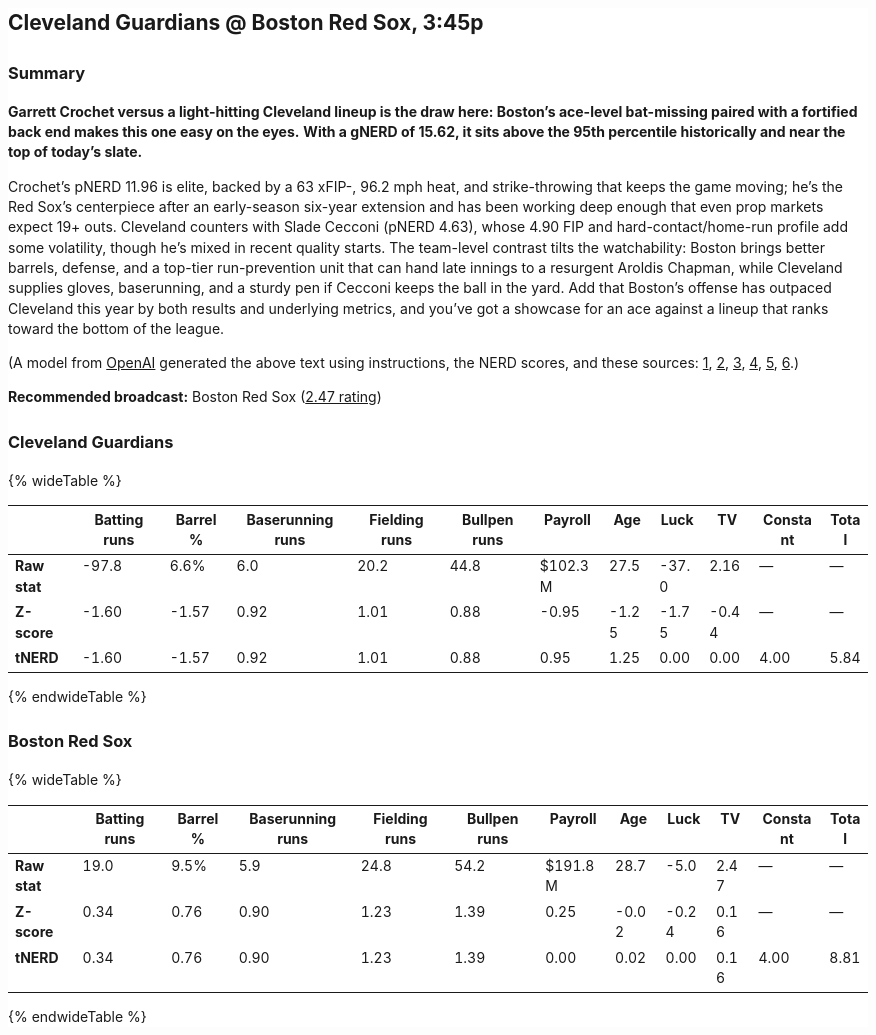 ## Cleveland Guardians @ Boston Red Sox, 3:45p

### Summary

**Garrett Crochet versus a light-hitting Cleveland lineup is the draw here: Boston’s ace-level bat-missing paired with a fortified back end makes this one easy on the eyes.** **With a gNERD of 15.62, it sits above the 95th percentile historically and near the top of today’s slate.**

Crochet’s pNERD 11.96 is elite, backed by a 63 xFIP-, 96.2 mph heat, and strike-throwing that keeps the game moving; he’s the Red Sox’s centerpiece after an early-season six-year extension and has been working deep enough that even prop markets expect 19+ outs.  Cleveland counters with Slade Cecconi (pNERD 4.63), whose 4.90 FIP and hard-contact/home-run profile add some volatility, though he’s mixed in recent quality starts.  The team-level contrast tilts the watchability: Boston brings better barrels, defense, and a top-tier run-prevention unit that can hand late innings to a resurgent Aroldis Chapman, while Cleveland supplies gloves, baserunning, and a sturdy pen if Cecconi keeps the ball in the yard.  Add that Boston’s offense has outpaced Cleveland this year by both results and underlying metrics, and you’ve got a showcase for an ace against a lineup that ranks toward the bottom of the league.

(A model from [OpenAI](https://www.openai.com) generated the above text using instructions, the NERD scores, and these sources: [1](https://www.mlb.com/redsox/press-release/press-release-red-sox-and-left-handed-pitcher-garrett-crochet-agree-on-6-year-contract-extension-through-2031-season?utm_source=openai), [2](https://talksport.com/us/3520484/mlb-prop-bets-september-2-2025/?utm_source=openai), [3](https://dknetwork.draftkings.com/2025/09/01/cleveland-guardians-at-boston-red-sox-prediction-pick-for-tuesday-9-2-25-2/?utm_source=openai), [4](https://www.cbssports.com/fantasy/baseball/news/guardians-slade-cecconi-produces-another-quality-start/?utm_source=openai), [5](https://www.overthemonster.com/red-sox-analysis/89201/aroldis-chapmans-unhittable-2025-season-by-the-numbers?utm_source=openai), [6](https://www.coveringthecorner.com/series-previews/62209/series-preview-guardians-at-red-sox?utm_source=openai).)

**Recommended broadcast:** Boston Red Sox ([2.47 rating](https://awfulannouncing.com/orig/2025-mlb-local-broadcaster-rankings.html))

### Cleveland Guardians

{% wideTable %}

|              | Batting runs | Barrel % | Baserunning runs | Fielding runs | Bullpen runs | Payroll | Age   | Luck | TV   | Constant | Total |
| ------------ | ------------ | -------- | ----------- | -------- | ------------ | ------- | ----- | ---- | ---- | -------- | ----- |
| **Raw stat** | -97.8 | 6.6% | 6.0 | 20.2 | 44.8 | $102.3M | 27.5 | -37.0 | 2.16 | — | — |
| **Z-score** | -1.60 | -1.57 | 0.92 | 1.01 | 0.88 | -0.95 | -1.25 | -1.75 | -0.44 | — | — |
| **tNERD** | -1.60 | -1.57 | 0.92 | 1.01 | 0.88 | 0.95 | 1.25 | 0.00 | 0.00 | 4.00 | 5.84 |
{% endwideTable %}

### Boston Red Sox

{% wideTable %}

|              | Batting runs | Barrel % | Baserunning runs | Fielding runs | Bullpen runs | Payroll | Age   | Luck | TV   | Constant | Total |
| ------------ | ------------ | -------- | ----------- | -------- | ------------ | ------- | ----- | ---- | ---- | -------- | ----- |
| **Raw stat** | 19.0 | 9.5% | 5.9 | 24.8 | 54.2 | $191.8M | 28.7 | -5.0 | 2.47 | — | — |
| **Z-score** | 0.34 | 0.76 | 0.90 | 1.23 | 1.39 | 0.25 | -0.02 | -0.24 | 0.16 | — | — |
| **tNERD** | 0.34 | 0.76 | 0.90 | 1.23 | 1.39 | 0.00 | 0.02 | 0.00 | 0.16 | 4.00 | 8.81 |
{% endwideTable %}
